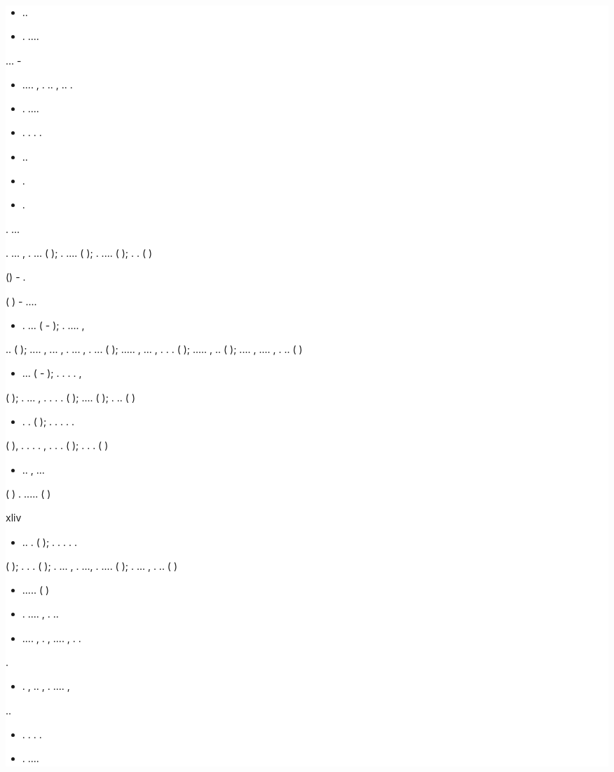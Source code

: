 - ..

- . ....

... -

- .... , . .. , .. .

- . ....

- . . . .

- ..

- .

- .

. ...

. ... , . ... ( ); . .... ( ); . .... ( ); . . ( )

() - .

( ) - ....

- . ... ( - ); . .... ,

.. ( ); .... , ... , . ... , . ... ( ); ..... , ... , . . . ( ); ..... , .. ( ); .... , .... , . .. ( )

- ... ( - ); . . . . ,

( ); . ... , . . . . ( ); .... ( ); . .. ( )

- . . ( ); . . . . .

( ), . . . . , . . . ( ); . . . ( )

- .. , ...

( ) . ..... ( )

xliv

- .. . ( ); . . . . .

( ); . . . ( ); . ... , . ..., . .... ( ); . ... , . .. ( )

- ..... ( )

- . .... , . ..

- .... , . , .... , . .

.

- . , .. , . .... ,

..

- . . . .

- . ....

